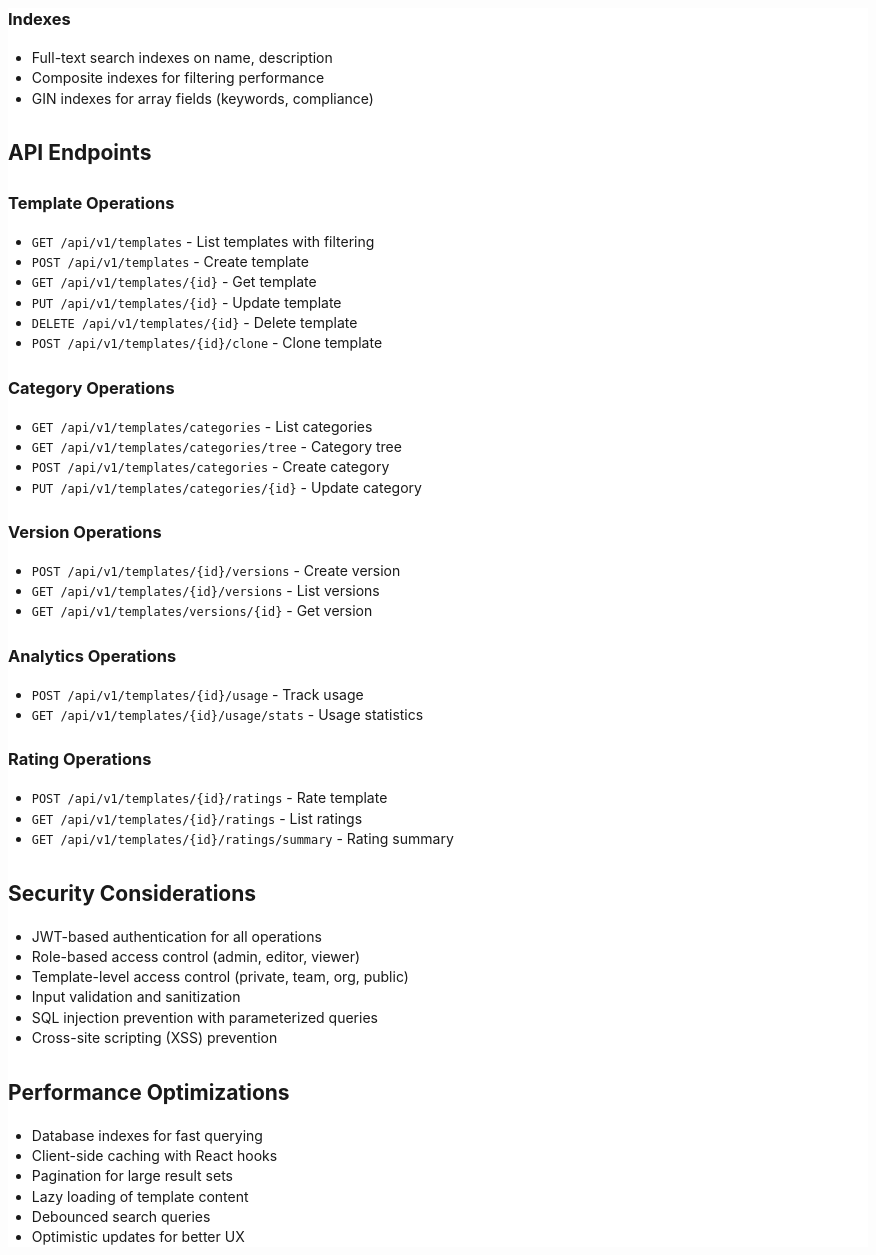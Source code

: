 ### Indexes

- Full-text search indexes on name, description
- Composite indexes for filtering performance
- GIN indexes for array fields (keywords, compliance)

## API Endpoints

### Template Operations
- `GET /api/v1/templates` - List templates with filtering
- `POST /api/v1/templates` - Create template
- `GET /api/v1/templates/{id}` - Get template
- `PUT /api/v1/templates/{id}` - Update template
- `DELETE /api/v1/templates/{id}` - Delete template
- `POST /api/v1/templates/{id}/clone` - Clone template

### Category Operations
- `GET /api/v1/templates/categories` - List categories
- `GET /api/v1/templates/categories/tree` - Category tree
- `POST /api/v1/templates/categories` - Create category
- `PUT /api/v1/templates/categories/{id}` - Update category

### Version Operations
- `POST /api/v1/templates/{id}/versions` - Create version
- `GET /api/v1/templates/{id}/versions` - List versions
- `GET /api/v1/templates/versions/{id}` - Get version

### Analytics Operations
- `POST /api/v1/templates/{id}/usage` - Track usage
- `GET /api/v1/templates/{id}/usage/stats` - Usage statistics

### Rating Operations
- `POST /api/v1/templates/{id}/ratings` - Rate template
- `GET /api/v1/templates/{id}/ratings` - List ratings
- `GET /api/v1/templates/{id}/ratings/summary` - Rating summary

## Security Considerations

- JWT-based authentication for all operations
- Role-based access control (admin, editor, viewer)
- Template-level access control (private, team, org, public)
- Input validation and sanitization
- SQL injection prevention with parameterized queries
- Cross-site scripting (XSS) prevention

## Performance Optimizations

- Database indexes for fast querying
- Client-side caching with React hooks
- Pagination for large result sets
- Lazy loading of template content
- Debounced search queries
- Optimistic updates for better UX
